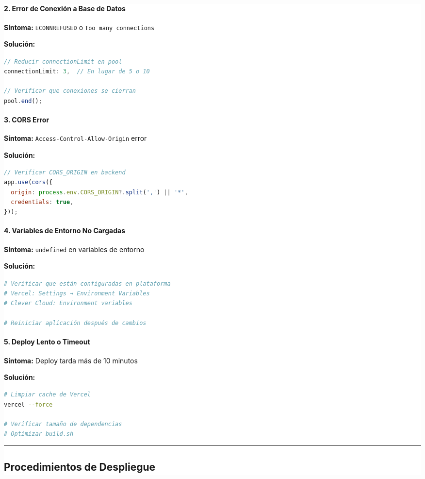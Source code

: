 #### 2. Error de Conexión a Base de Datos

**Síntoma:** `ECONNREFUSED` o `Too many connections`

**Solución:**
```javascript
// Reducir connectionLimit en pool
connectionLimit: 3,  // En lugar de 5 o 10

// Verificar que conexiones se cierran
pool.end();
```

#### 3. CORS Error

**Síntoma:** `Access-Control-Allow-Origin` error

**Solución:**
```javascript
// Verificar CORS_ORIGIN en backend
app.use(cors({
  origin: process.env.CORS_ORIGIN?.split(',') || '*',
  credentials: true,
}));
```

#### 4. Variables de Entorno No Cargadas

**Síntoma:** `undefined` en variables de entorno

**Solución:**
```bash
# Verificar que están configuradas en plataforma
# Vercel: Settings → Environment Variables
# Clever Cloud: Environment variables

# Reiniciar aplicación después de cambios
```

#### 5. Deploy Lento o Timeout

**Síntoma:** Deploy tarda más de 10 minutos

**Solución:**
```bash
# Limpiar cache de Vercel
vercel --force

# Verificar tamaño de dependencias
# Optimizar build.sh
```

---

## Procedimientos de Despliegue
